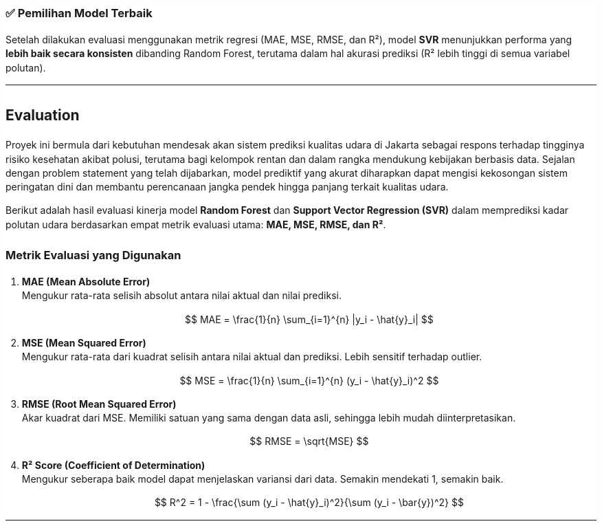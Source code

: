 
### ✅ Pemilihan Model Terbaik

Setelah dilakukan evaluasi menggunakan metrik regresi (MAE, MSE, RMSE, dan R²), model **SVR** menunjukkan performa yang **lebih baik secara konsisten** dibanding Random Forest, terutama dalam hal akurasi prediksi (R² lebih tinggi di semua variabel polutan).

---

## Evaluation

Proyek ini bermula dari kebutuhan mendesak akan sistem prediksi kualitas udara di Jakarta sebagai respons terhadap tingginya risiko kesehatan akibat polusi, terutama bagi kelompok rentan dan dalam rangka mendukung kebijakan berbasis data. Sejalan dengan problem statement yang telah dijabarkan, model prediktif yang akurat diharapkan dapat mengisi kekosongan sistem peringatan dini dan membantu perencanaan jangka pendek hingga panjang terkait kualitas udara.

Berikut adalah hasil evaluasi kinerja model **Random Forest** dan **Support Vector Regression (SVR)** dalam memprediksi kadar polutan udara berdasarkan empat metrik evaluasi utama: **MAE, MSE, RMSE, dan R²**.


### Metrik Evaluasi yang Digunakan

1. **MAE (Mean Absolute Error)**  
   Mengukur rata-rata selisih absolut antara nilai aktual dan nilai prediksi.

   $$
   MAE = \frac{1}{n} \sum_{i=1}^{n} |y_i - \hat{y}_i|
   $$

2. **MSE (Mean Squared Error)**  
   Mengukur rata-rata dari kuadrat selisih antara nilai aktual dan prediksi. Lebih sensitif terhadap outlier.

   $$
   MSE = \frac{1}{n} \sum_{i=1}^{n} (y_i - \hat{y}_i)^2
   $$

3. **RMSE (Root Mean Squared Error)**  
   Akar kuadrat dari MSE. Memiliki satuan yang sama dengan data asli, sehingga lebih mudah diinterpretasikan.

   $$
   RMSE = \sqrt{MSE}
   $$

4. **R² Score (Coefficient of Determination)**  
   Mengukur seberapa baik model dapat menjelaskan variansi dari data. Semakin mendekati 1, semakin baik.

   $$
   R^2 = 1 - \frac{\sum (y_i - \hat{y}_i)^2}{\sum (y_i - \bar{y})^2}
   $$

---
